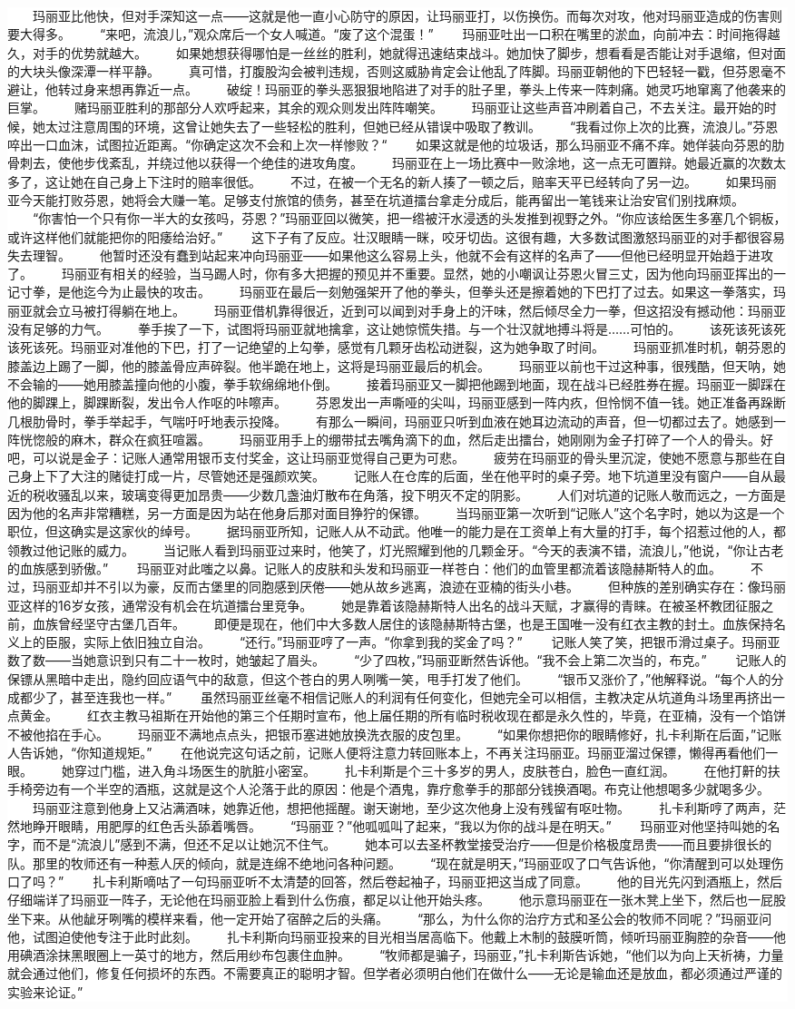 　　玛丽亚比他快，但对手深知这一点——这就是他一直小心防守的原因，让玛丽亚打，以伤换伤。而每次对攻，他对玛丽亚造成的伤害则要大得多。
　　“来吧，流浪儿，”观众席后一个女人喊道。“废了这个混蛋！”
　　玛丽亚吐出一口积在嘴里的淤血，向前冲去：时间拖得越久，对手的优势就越大。
　　如果她想获得哪怕是一丝丝的胜利，她就得迅速结束战斗。她加快了脚步，想看看是否能让对手退缩，但对面的大块头像深潭一样平静。
　　真可惜，打腹股沟会被判违规，否则这威胁肯定会让他乱了阵脚。玛丽亚朝他的下巴轻轻一戳，但芬恩毫不避让，他转过身来想再靠近一点。
　　破绽！玛丽亚的拳头恶狠狠地陷进了对手的肚子里，拳头上传来一阵刺痛。她灵巧地窜离了他袭来的巨掌。
　　赌玛丽亚胜利的那部分人欢呼起来，其余的观众则发出阵阵嘲笑。
　　玛丽亚让这些声音冲刷着自己，不去关注。最开始的时候，她太过注意周围的环境，这曾让她失去了一些轻松的胜利，但她已经从错误中吸取了教训。
　　“我看过你上次的比赛，流浪儿。”芬恩啐出一口血沫，试图拉近距离。“你确定这次不会和上次一样惨败？“
　　如果这就是他的垃圾话，那么玛丽亚不痛不痒。她佯装向芬恩的肋骨刺去，使他步伐紊乱，并绕过他以获得一个绝佳的进攻角度。
　　玛丽亚在上一场比赛中一败涂地，这一点无可置辩。她最近赢的次数太多了，这让她在自己身上下注时的赔率很低。
　　不过，在被一个无名的新人揍了一顿之后，赔率天平已经转向了另一边。
　　如果玛丽亚今天能打败芬恩，她将会大赚一笔。足够支付旅馆的债务，甚至在坑道擂台拿走分成后，能再留出一笔钱来让治安官们别找麻烦。
　　“你害怕一个只有你一半大的女孩吗，芬恩？”玛丽亚回以微笑，把一绺被汗水浸透的头发推到视野之外。“你应该给医生多塞几个铜板，或许这样他们就能把你的阳痿给治好。”
　　这下子有了反应。壮汉眼睛一眯，咬牙切齿。这很有趣，大多数试图激怒玛丽亚的对手都很容易失去理智。
　　他暂时还没有蠢到站起来冲向玛丽亚——如果他这么容易上头，他就不会有这样的名声了——但他已经明显开始趋于进攻了。
　　玛丽亚有相关的经验，当马踢人时，你有多大把握的预见并不重要。显然，她的小嘲讽让芬恩火冒三丈，因为他向玛丽亚挥出的一记寸拳，是他迄今为止最快的攻击。
　　玛丽亚在最后一刻勉强架开了他的拳头，但拳头还是擦着她的下巴打了过去。如果这一拳落实，玛丽亚就会立马被打得躺在地上。
　　玛丽亚借机靠得很近，近到可以闻到对手身上的汗味，然后倾尽全力一拳，但这招没有撼动他：玛丽亚没有足够的力气。
　　拳手挨了一下，试图将玛丽亚就地擒拿，这让她惊慌失措。与一个壮汉就地搏斗将是......可怕的。
　　该死该死该死该死该死。玛丽亚对准他的下巴，打了一记绝望的上勾拳，感觉有几颗牙齿松动迸裂，这为她争取了时间。
　　玛丽亚抓准时机，朝芬恩的膝盖边上踢了一脚，他的膝盖骨应声碎裂。他半跪在地上，这将是玛丽亚最后的机会。
　　玛丽亚以前也干过这种事，很残酷，但天呐，她不会输的——她用膝盖撞向他的小腹，拳手软绵绵地仆倒。
　　接着玛丽亚又一脚把他踢到地面，现在战斗已经胜券在握。玛丽亚一脚踩在他的脚踝上，脚踝断裂，发出令人作呕的咔嚓声。
　　芬恩发出一声嘶哑的尖叫，玛丽亚感到一阵内疚，但怜悯不值一钱。她正准备再跺断几根肋骨时，拳手举起手，气喘吁吁地表示投降。
　　有那么一瞬间，玛丽亚只听到血液在她耳边流动的声音，但一切都过去了。她感到一阵恍惚般的麻木，群众在疯狂喧嚣。
　　玛丽亚用手上的绷带拭去嘴角滴下的血，然后走出擂台，她刚刚为金子打碎了一个人的骨头。好吧，可以说是金子：记账人通常用银币支付奖金，这让玛丽亚觉得自己更为可悲。
　　疲劳在玛丽亚的骨头里沉淀，使她不愿意与那些在自己身上下了大注的赌徒打成一片，尽管她还是强颜欢笑。
　　记账人在仓库的后面，坐在他平时的桌子旁。地下坑道里没有窗户——自从最近的税收骚乱以来，玻璃变得更加昂贵——少数几盏油灯散布在角落，投下明灭不定的阴影。
　　人们对坑道的记账人敬而远之，一方面是因为他的名声非常糟糕，另一方面是因为站在他身后那对面目狰狞的保镖。
　　当玛丽亚第一次听到“记账人”这个名字时，她以为这是一个职位，但这确实是这家伙的绰号。
　　据玛丽亚所知，记账人从不动武。他唯一的能力是在工资单上有大量的打手，每个招惹过他的人，都领教过他记账的威力。
　　当记账人看到玛丽亚过来时，他笑了，灯光照耀到他的几颗金牙。“今天的表演不错，流浪儿，”他说，“你让古老的血族感到骄傲。”
　　玛丽亚对此嗤之以鼻。记账人的皮肤和头发和玛丽亚一样苍白：他们的血管里都流着该隐赫斯特人的血。
　　不过，玛丽亚却并不引以为豪，反而古堡里的同胞感到厌倦——她从故乡逃离，浪迹在亚楠的街头小巷。
　　但种族的差别确实存在：像玛丽亚这样的16岁女孩，通常没有机会在坑道擂台里竞争。
　　她是靠着该隐赫斯特人出名的战斗天赋，才赢得的青睐。在被圣杯教团征服之前，血族曾经坚守古堡几百年。
　　即便是现在，他们中大多数人居住的该隐赫斯特古堡，也是王国唯一没有红衣主教的封土。血族保持名义上的臣服，实际上依旧独立自治。
　　“还行。”玛丽亚哼了一声。“你拿到我的奖金了吗？”
　　记账人笑了笑，把银币滑过桌子。玛丽亚数了数——当她意识到只有二十一枚时，她皱起了眉头。
　　“少了四枚，”玛丽亚断然告诉他。“我不会上第二次当的，布克。”
　　记账人的保镖从黑暗中走出，隐约回应语气中的敌意，但这个苍白的男人咧嘴一笑，甩手打发了他们。
　　“银币又涨价了，”他解释说。“每个人的分成都少了，甚至连我也一样。”
　　虽然玛丽亚丝毫不相信记账人的利润有任何变化，但她完全可以相信，主教决定从坑道角斗场里再挤出一点黄金。
　　红衣主教马祖斯在开始他的第三个任期时宣布，他上届任期的所有临时税收现在都是永久性的，毕竟，在亚楠，没有一个馅饼不被他掐在手心。
　　玛丽亚不满地点点头，把银币塞进她放换洗衣服的皮包里。
　　“如果你想把你的眼睛修好，扎卡利斯在后面，”记账人告诉她，“你知道规矩。”
　　在他说完这句话之前，记账人便将注意力转回账本上，不再关注玛丽亚。玛丽亚溜过保镖，懒得再看他们一眼。
　　她穿过门槛，进入角斗场医生的肮脏小密室。
　　扎卡利斯是个三十多岁的男人，皮肤苍白，脸色一直红润。
　　在他打鼾的扶手椅旁边有一个半空的酒瓶，这就是这个人沦落于此的原因：他是个酒鬼，靠疗愈拳手的那部分钱换酒喝。布克让他想喝多少就喝多少。
　　玛丽亚注意到他身上又沾满酒味，她靠近他，想把他摇醒。谢天谢地，至少这次他身上没有残留有呕吐物。
　　扎卡利斯哼了两声，茫然地睁开眼睛，用肥厚的红色舌头舔着嘴唇。
　　“玛丽亚？”他呱呱叫了起来，“我以为你的战斗是在明天。”
　　玛丽亚对他坚持叫她的名字，而不是“流浪儿”感到不满，但还不足以让她沉不住气。
　　她本可以去圣杯教堂接受治疗——但是价格极度昂贵——而且要排很长的队。那里的牧师还有一种惹人厌的倾向，就是连绵不绝地问各种问题。
　　“现在就是明天，”玛丽亚叹了口气告诉他，“你清醒到可以处理伤口了吗？”
　　扎卡利斯嘀咕了一句玛丽亚听不太清楚的回答，然后卷起袖子，玛丽亚把这当成了同意。
　　他的目光先闪到酒瓶上，然后仔细端详了玛丽亚一阵子，无论他在玛丽亚脸上看到什么伤痕，都足以让他开始头疼。
　　他示意玛丽亚在一张木凳上坐下，然后也一屁股坐下来。从他龇牙咧嘴的模样来看，他一定开始了宿醉之后的头痛。
　　“那么，为什么你的治疗方式和圣公会的牧师不同呢？”玛丽亚问他，试图迫使他专注于此时此刻。
　　扎卡利斯向玛丽亚投来的目光相当居高临下。他戴上木制的鼓膜听筒，倾听玛丽亚胸腔的杂音——他用碘酒涂抹黑眼圈上一英寸的地方，然后用纱布包裹住血肿。
　　“牧师都是骗子，玛丽亚，”扎卡利斯告诉她，“他们以为向上天祈祷，力量就会通过他们，修复任何损坏的东西。不需要真正的聪明才智。但学者必须明白他们在做什么——无论是输血还是放血，都必须通过严谨的实验来论证。”